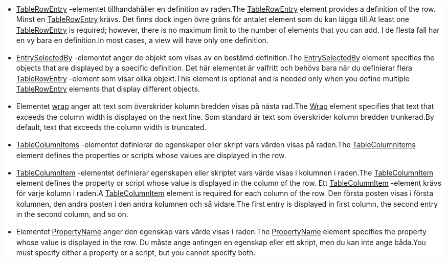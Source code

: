 - <span data-ttu-id="a1052-153">[TableRowEntry](./listentry-element-for-listcontrol-format.md) -elementet tillhandahåller en definition av raden.</span><span class="sxs-lookup"><span data-stu-id="a1052-153">The [TableRowEntry](./listentry-element-for-listcontrol-format.md) element provides a definition of the row.</span></span> <span data-ttu-id="a1052-154">Minst en [TableRowEntry](./listentry-element-for-listcontrol-format.md) krävs. Det finns dock ingen övre gräns för antalet element som du kan lägga till.</span><span class="sxs-lookup"><span data-stu-id="a1052-154">At least one [TableRowEntry](./listentry-element-for-listcontrol-format.md) is required; however, there is no maximum limit to the number of elements that you can add.</span></span> <span data-ttu-id="a1052-155">I de flesta fall har en vy bara en definition.</span><span class="sxs-lookup"><span data-stu-id="a1052-155">In most cases, a view will have only one definition.</span></span>

- <span data-ttu-id="a1052-156">[EntrySelectedBy](./entryselectedby-element-for-tablerowentry-for-tablecontrol-format.md) -elementet anger de objekt som visas av en bestämd definition.</span><span class="sxs-lookup"><span data-stu-id="a1052-156">The [EntrySelectedBy](./entryselectedby-element-for-tablerowentry-for-tablecontrol-format.md) element specifies the objects that are displayed by a specific definition.</span></span> <span data-ttu-id="a1052-157">Det här elementet är valfritt och behövs bara när du definierar flera [TableRowEntry](./listentry-element-for-listcontrol-format.md) -element som visar olika objekt.</span><span class="sxs-lookup"><span data-stu-id="a1052-157">This element is optional and is needed only when you define multiple [TableRowEntry](./listentry-element-for-listcontrol-format.md) elements that display different objects.</span></span>

- <span data-ttu-id="a1052-158">Elementet [wrap](./wrap-element-for-tablerowentry-for-tablecontrol-format.md) anger att text som överskrider kolumn bredden visas på nästa rad.</span><span class="sxs-lookup"><span data-stu-id="a1052-158">The [Wrap](./wrap-element-for-tablerowentry-for-tablecontrol-format.md) element specifies that text that exceeds the column width is displayed on the next line.</span></span> <span data-ttu-id="a1052-159">Som standard är text som överskrider kolumn bredden trunkerad.</span><span class="sxs-lookup"><span data-stu-id="a1052-159">By default, text that exceeds the column width is truncated.</span></span>

- <span data-ttu-id="a1052-160">[TableColumnItems](./tablecolumnitems-element-for-tablerowentry-for-tablecontrol-format.md) -elementet definierar de egenskaper eller skript vars värden visas på raden.</span><span class="sxs-lookup"><span data-stu-id="a1052-160">The [TableColumnItems](./tablecolumnitems-element-for-tablerowentry-for-tablecontrol-format.md) element defines the properties or scripts whose values are displayed in the row.</span></span>

- <span data-ttu-id="a1052-161">[TableColumnItem](./tablecolumnitem-element-for-tablecolumnitems-for-tablecontrol-format.md) -elementet definierar egenskapen eller skriptet vars värde visas i kolumnen i raden.</span><span class="sxs-lookup"><span data-stu-id="a1052-161">The [TableColumnItem](./tablecolumnitem-element-for-tablecolumnitems-for-tablecontrol-format.md) element defines the property or script whose value is displayed in the column of the row.</span></span> <span data-ttu-id="a1052-162">Ett [TableColumnItem](./tablecolumnitem-element-for-tablecolumnitems-for-tablecontrol-format.md) -element krävs för varje kolumn i raden.</span><span class="sxs-lookup"><span data-stu-id="a1052-162">A [TableColumnItem](./tablecolumnitem-element-for-tablecolumnitems-for-tablecontrol-format.md) element is required for each column of the row.</span></span> <span data-ttu-id="a1052-163">Den första posten visas i första kolumnen, den andra posten i den andra kolumnen och så vidare.</span><span class="sxs-lookup"><span data-stu-id="a1052-163">The first entry is displayed in first column, the second entry in the second column, and so on.</span></span>

- <span data-ttu-id="a1052-164">Elementet [PropertyName](./propertyname-element-for-tablecolumnitem-for-tablecontrol-format.md) anger den egenskap vars värde visas i raden.</span><span class="sxs-lookup"><span data-stu-id="a1052-164">The [PropertyName](./propertyname-element-for-tablecolumnitem-for-tablecontrol-format.md) element specifies the property whose value is displayed in the row.</span></span> <span data-ttu-id="a1052-165">Du måste ange antingen en egenskap eller ett skript, men du kan inte ange båda.</span><span class="sxs-lookup"><span data-stu-id="a1052-165">You must specify either a property or a script, but you cannot specify both.</span></span>
